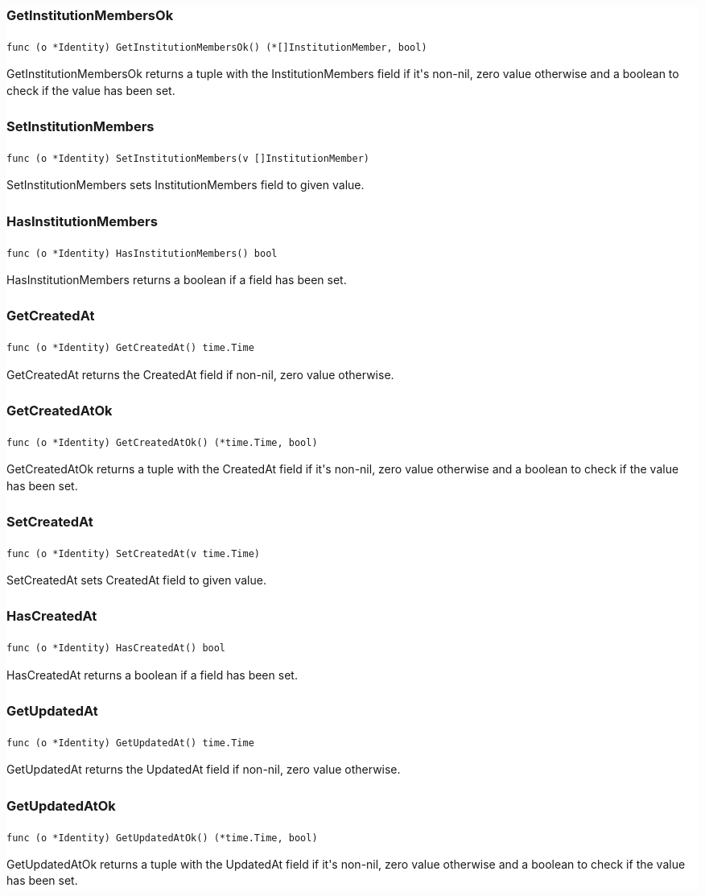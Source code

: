 ### GetInstitutionMembersOk

`func (o *Identity) GetInstitutionMembersOk() (*[]InstitutionMember, bool)`

GetInstitutionMembersOk returns a tuple with the InstitutionMembers field if it's non-nil, zero value otherwise
and a boolean to check if the value has been set.

### SetInstitutionMembers

`func (o *Identity) SetInstitutionMembers(v []InstitutionMember)`

SetInstitutionMembers sets InstitutionMembers field to given value.

### HasInstitutionMembers

`func (o *Identity) HasInstitutionMembers() bool`

HasInstitutionMembers returns a boolean if a field has been set.

### GetCreatedAt

`func (o *Identity) GetCreatedAt() time.Time`

GetCreatedAt returns the CreatedAt field if non-nil, zero value otherwise.

### GetCreatedAtOk

`func (o *Identity) GetCreatedAtOk() (*time.Time, bool)`

GetCreatedAtOk returns a tuple with the CreatedAt field if it's non-nil, zero value otherwise
and a boolean to check if the value has been set.

### SetCreatedAt

`func (o *Identity) SetCreatedAt(v time.Time)`

SetCreatedAt sets CreatedAt field to given value.

### HasCreatedAt

`func (o *Identity) HasCreatedAt() bool`

HasCreatedAt returns a boolean if a field has been set.

### GetUpdatedAt

`func (o *Identity) GetUpdatedAt() time.Time`

GetUpdatedAt returns the UpdatedAt field if non-nil, zero value otherwise.

### GetUpdatedAtOk

`func (o *Identity) GetUpdatedAtOk() (*time.Time, bool)`

GetUpdatedAtOk returns a tuple with the UpdatedAt field if it's non-nil, zero value otherwise
and a boolean to check if the value has been set.
